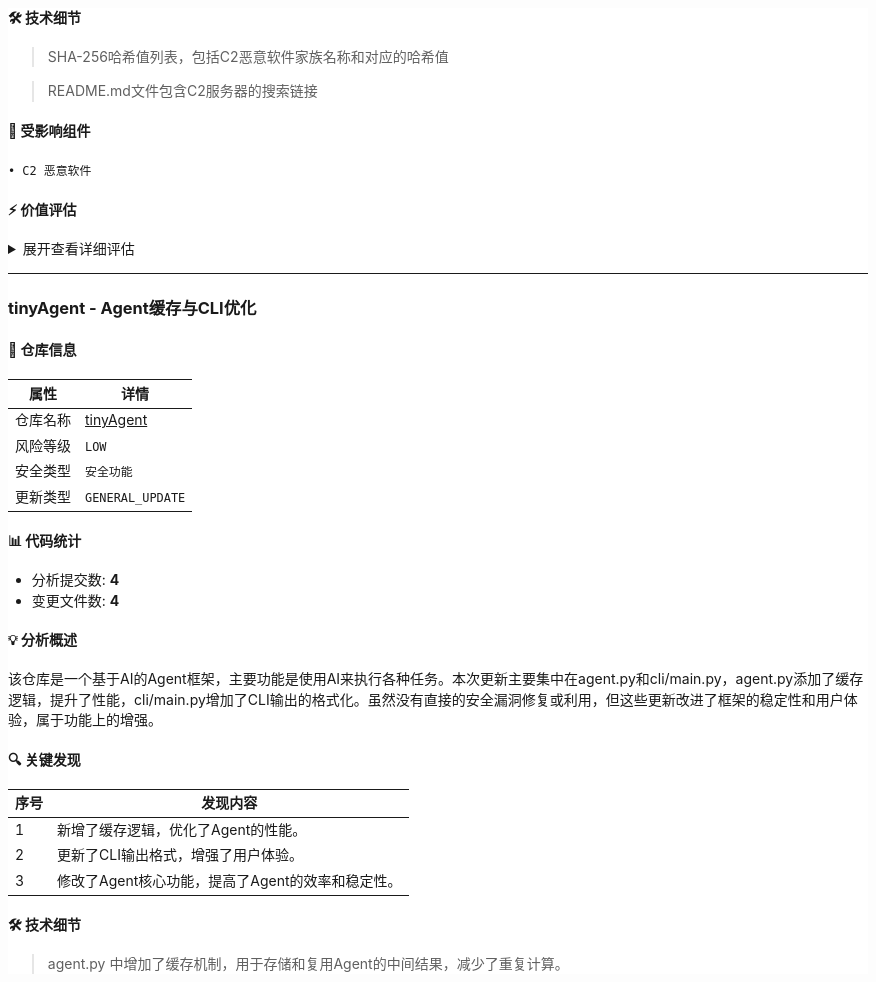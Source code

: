 #### 🛠️ 技术细节

> SHA-256哈希值列表，包括C2恶意软件家族名称和对应的哈希值

> README.md文件包含C2服务器的搜索链接


#### 🎯 受影响组件

```
• C2 恶意软件
```

#### ⚡ 价值评估

<details><summary>展开查看详细评估</summary></details>

---

### tinyAgent - Agent缓存与CLI优化

#### 📌 仓库信息

| 属性 | 详情 |
|------|------|
| 仓库名称 | [tinyAgent](https://github.com/alchemiststudiosDOTai/tinyAgent) |
| 风险等级 | `LOW` |
| 安全类型 | `安全功能` |
| 更新类型 | `GENERAL_UPDATE` |

#### 📊 代码统计

- 分析提交数: **4**
- 变更文件数: **4**

#### 💡 分析概述

该仓库是一个基于AI的Agent框架，主要功能是使用AI来执行各种任务。本次更新主要集中在agent.py和cli/main.py，agent.py添加了缓存逻辑，提升了性能，cli/main.py增加了CLI输出的格式化。虽然没有直接的安全漏洞修复或利用，但这些更新改进了框架的稳定性和用户体验，属于功能上的增强。

#### 🔍 关键发现

| 序号 | 发现内容 |
|------|----------|
| 1 | 新增了缓存逻辑，优化了Agent的性能。 |
| 2 | 更新了CLI输出格式，增强了用户体验。 |
| 3 | 修改了Agent核心功能，提高了Agent的效率和稳定性。 |

#### 🛠️ 技术细节

> agent.py 中增加了缓存机制，用于存储和复用Agent的中间结果，减少了重复计算。
